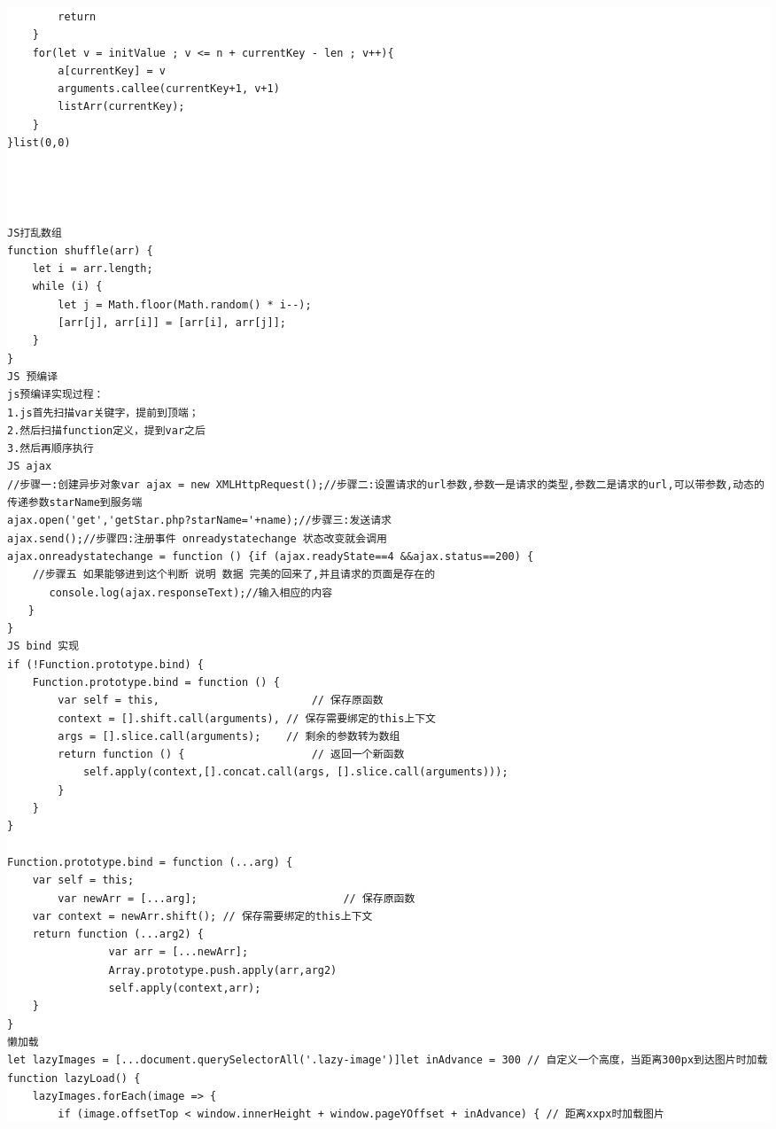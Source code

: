 ````
        return
    }
    for(let v = initValue ; v <= n + currentKey - len ; v++){
        a[currentKey] = v
        arguments.callee(currentKey+1, v+1)
        listArr(currentKey);
    }
}list(0,0)




JS打乱数组
function shuffle(arr) {
    let i = arr.length;
    while (i) {
        let j = Math.floor(Math.random() * i--);
        [arr[j], arr[i]] = [arr[i], arr[j]];
    }
}
JS 预编译
js预编译实现过程：
1.js首先扫描var关键字，提前到顶端；
2.然后扫描function定义，提到var之后
3.然后再顺序执行
JS ajax
//步骤一:创建异步对象var ajax = new XMLHttpRequest();//步骤二:设置请求的url参数,参数一是请求的类型,参数二是请求的url,可以带参数,动态的传递参数starName到服务端
ajax.open('get','getStar.php?starName='+name);//步骤三:发送请求
ajax.send();//步骤四:注册事件 onreadystatechange 状态改变就会调用
ajax.onreadystatechange = function () {if (ajax.readyState==4 &&ajax.status==200) {
    //步骤五 如果能够进到这个判断 说明 数据 完美的回来了,并且请求的页面是存在的
　　　　console.log(ajax.responseText);//输入相应的内容
　　}
}
JS bind 实现
if (!Function.prototype.bind) {
    Function.prototype.bind = function () {
        var self = this,                        // 保存原函数
        context = [].shift.call(arguments), // 保存需要绑定的this上下文
        args = [].slice.call(arguments);    // 剩余的参数转为数组
        return function () {                    // 返回一个新函数
            self.apply(context,[].concat.call(args, [].slice.call(arguments)));
        }
    }
}

Function.prototype.bind = function (...arg) {
    var self = this;
        var newArr = [...arg];                       // 保存原函数
    var context = newArr.shift(); // 保存需要绑定的this上下文
    return function (...arg2) {
                var arr = [...newArr];
                Array.prototype.push.apply(arr,arg2)
                self.apply(context,arr);
    }
}
懒加载
let lazyImages = [...document.querySelectorAll('.lazy-image')]let inAdvance = 300 // 自定义一个高度，当距离300px到达图片时加载
function lazyLoad() {
    lazyImages.forEach(image => {
        if (image.offsetTop < window.innerHeight + window.pageYOffset + inAdvance) { // 距离xxpx时加载图片
````